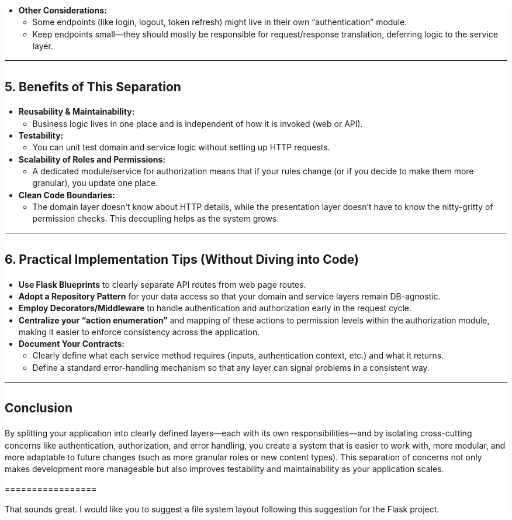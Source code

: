 - **Other Considerations:**  
  - Some endpoints (like login, logout, token refresh) might live in their own “authentication” module.  
  - Keep endpoints small—they should mostly be responsible for request/response translation, deferring logic to the service layer.

---

## 5. **Benefits of This Separation**

- **Reusability & Maintainability:**  
  - Business logic lives in one place and is independent of how it is invoked (web or API).
- **Testability:**  
  - You can unit test domain and service logic without setting up HTTP requests.
- **Scalability of Roles and Permissions:**  
  - A dedicated module/service for authorization means that if your rules change (or if you decide to make them more granular), you update one place.
- **Clean Code Boundaries:**  
  - The domain layer doesn’t know about HTTP details, while the presentation layer doesn’t have to know the nitty-gritty of permission checks. This decoupling helps as the system grows.

---

## 6. **Practical Implementation Tips (Without Diving into Code)**

- **Use Flask Blueprints** to clearly separate API routes from web page routes.
- **Adopt a Repository Pattern** for your data access so that your domain and service layers remain DB-agnostic.
- **Employ Decorators/Middleware** to handle authentication and authorization early in the request cycle.
- **Centralize your “action enumeration”** and mapping of these actions to permission levels within the authorization module, making it easier to enforce consistency across the application.
- **Document Your Contracts:**  
  - Clearly define what each service method requires (inputs, authentication context, etc.) and what it returns.
  - Define a standard error-handling mechanism so that any layer can signal problems in a consistent way.

---

## Conclusion

By splitting your application into clearly defined layers—each with its own responsibilities—and by isolating cross-cutting concerns like authentication, authorization, and error handling, you create a system that is easier to work with, more modular, and more adaptable to future changes (such as more granular roles or new content types). This separation of concerns not only makes development more manageable but also improves testability and maintainability as your application scales.

=================

That sounds great. I would like you to suggest a file system layout following this suggestion for the Flask project.
